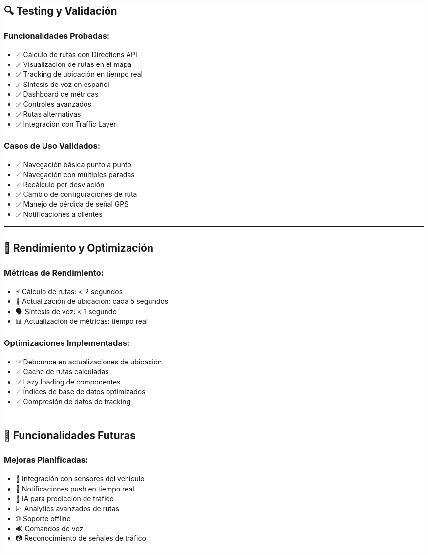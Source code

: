 
## 🔍 Testing y Validación

### **Funcionalidades Probadas:**
- ✅ Cálculo de rutas con Directions API
- ✅ Visualización de rutas en el mapa
- ✅ Tracking de ubicación en tiempo real
- ✅ Síntesis de voz en español
- ✅ Dashboard de métricas
- ✅ Controles avanzados
- ✅ Rutas alternativas
- ✅ Integración con Traffic Layer

### **Casos de Uso Validados:**
- ✅ Navegación básica punto a punto
- ✅ Navegación con múltiples paradas
- ✅ Recálculo por desviación
- ✅ Cambio de configuraciones de ruta
- ✅ Manejo de pérdida de señal GPS
- ✅ Notificaciones a clientes

---

## 🚀 Rendimiento y Optimización

### **Métricas de Rendimiento:**
- ⚡ Cálculo de rutas: < 2 segundos
- 📍 Actualización de ubicación: cada 5 segundos
- 🗣️ Síntesis de voz: < 1 segundo
- 📊 Actualización de métricas: tiempo real

### **Optimizaciones Implementadas:**
- ✅ Debounce en actualizaciones de ubicación
- ✅ Cache de rutas calculadas
- ✅ Lazy loading de componentes
- ✅ Índices de base de datos optimizados
- ✅ Compresión de datos de tracking

---

## 🔮 Funcionalidades Futuras

### **Mejoras Planificadas:**
- 🔄 Integración con sensores del vehículo
- 📱 Notificaciones push en tiempo real
- 🤖 IA para predicción de tráfico
- 📈 Analytics avanzados de rutas
- 🌐 Soporte offline
- 🔊 Comandos de voz
- 📷 Reconocimiento de señales de tráfico

---